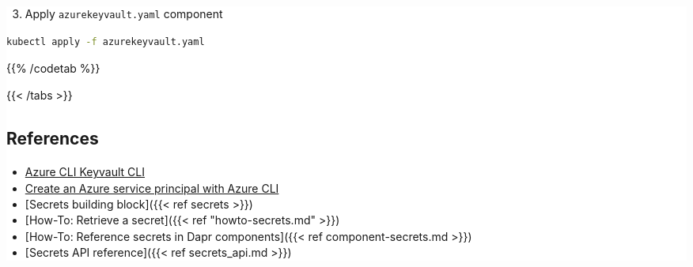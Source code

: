 3. Apply `azurekeyvault.yaml` component

```bash
kubectl apply -f azurekeyvault.yaml
```
{{% /codetab %}}

{{< /tabs >}}

## References

- [Azure CLI Keyvault CLI](https://docs.microsoft.com/en-us/cli/azure/keyvault?view=azure-cli-latest#az-keyvault-create)
- [Create an Azure service principal with Azure CLI](https://docs.microsoft.com/en-us/cli/azure/create-an-azure-service-principal-azure-cli?view=azure-cli-latest)
- [Secrets building block]({{< ref secrets >}})
- [How-To: Retrieve a secret]({{< ref "howto-secrets.md" >}})
- [How-To: Reference secrets in Dapr components]({{< ref component-secrets.md >}})
- [Secrets API reference]({{< ref secrets_api.md >}})
